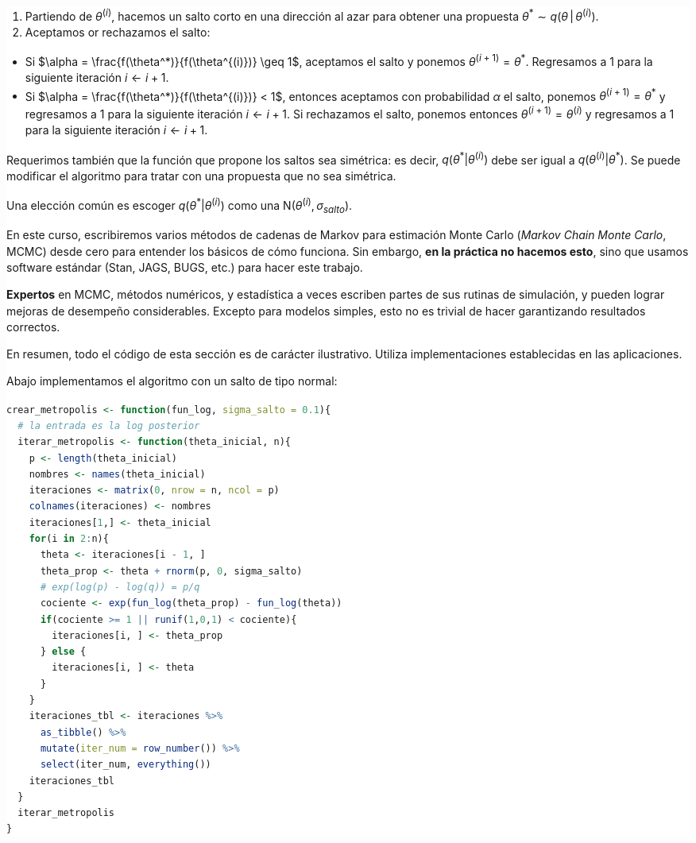 1. Partiendo de $\theta^{(i)}$, hacemos un salto
corto en una dirección al azar para obtener una propuesta $\theta^* \sim q(\theta \, |\, \theta^{(i)}).$
2. Aceptamos or rechazamos el salto:
  - Si $\alpha = \frac{f(\theta^*)}{f(\theta^{(i)})} \geq 1$, aceptamos el salto
  y ponemos $\theta^{(i+1)}=\theta^*$. Regresamos a 1 para la siguiente
  iteración $i\leftarrow i + 1.$
  - Si $\alpha = \frac{f(\theta^*)}{f(\theta^{(i)})} < 1$, entonces aceptamos
  con probabilidad $\alpha$ el salto, ponemos $\theta^{(i+1)}=\theta^*$ y
  regresamos a 1 para la siguiente iteración $i\leftarrow i + 1$. Si rechazamos
  el salto, ponemos entonces $\theta^{(i+1)}=\theta^{(i)}$ y regresamos a 1 para
  la siguiente iteración $i\leftarrow i + 1.$

Requerimos también que la función que propone los saltos sea simétrica: es
decir, $q(\theta^*|\theta^{(i)})$ debe ser igual a $q(\theta^{(i)}|\theta^*)$.
Se puede modificar el algoritmo para tratar con una propuesta que no sea
simétrica.

Una elección común es escoger $q(\theta^* |\theta^{(i)})$ como
una $\mathsf{N}(\theta^{(i)}, \sigma_{salto})$.

<div class="comentario">
<p>En este curso, escribiremos varios métodos de cadenas de Markov para
estimación Monte Carlo (<em>Markov Chain Monte Carlo</em>, MCMC) desde
cero para entender los básicos de cómo funciona. Sin embargo, <strong>en
la práctica no hacemos esto</strong>, sino que usamos software estándar
(Stan, JAGS, BUGS, etc.) para hacer este trabajo.</p>
<p><strong>Expertos</strong> en MCMC, métodos numéricos, y estadística a
veces escriben partes de sus rutinas de simulación, y pueden lograr
mejoras de desempeño considerables. Excepto para modelos simples, esto
no es trivial de hacer garantizando resultados correctos.</p>
</div>

En resumen, todo el código de esta sección es de carácter ilustrativo.
Utiliza implementaciones establecidas en las aplicaciones.

Abajo implementamos el algoritmo con un salto de tipo normal:


``` r
crear_metropolis <- function(fun_log, sigma_salto = 0.1){
  # la entrada es la log posterior
  iterar_metropolis <- function(theta_inicial, n){
    p <- length(theta_inicial)
    nombres <- names(theta_inicial)
    iteraciones <- matrix(0, nrow = n, ncol = p)
    colnames(iteraciones) <- nombres
    iteraciones[1,] <- theta_inicial
    for(i in 2:n){
      theta <- iteraciones[i - 1, ]
      theta_prop <- theta + rnorm(p, 0, sigma_salto)
      # exp(log(p) - log(q)) = p/q
      cociente <- exp(fun_log(theta_prop) - fun_log(theta))
      if(cociente >= 1 || runif(1,0,1) < cociente){
        iteraciones[i, ] <- theta_prop
      } else {
        iteraciones[i, ] <- theta  
      } 
    }
    iteraciones_tbl <- iteraciones %>% 
      as_tibble() %>%  
      mutate(iter_num = row_number()) %>% 
      select(iter_num, everything())
    iteraciones_tbl
  }
  iterar_metropolis
}
```